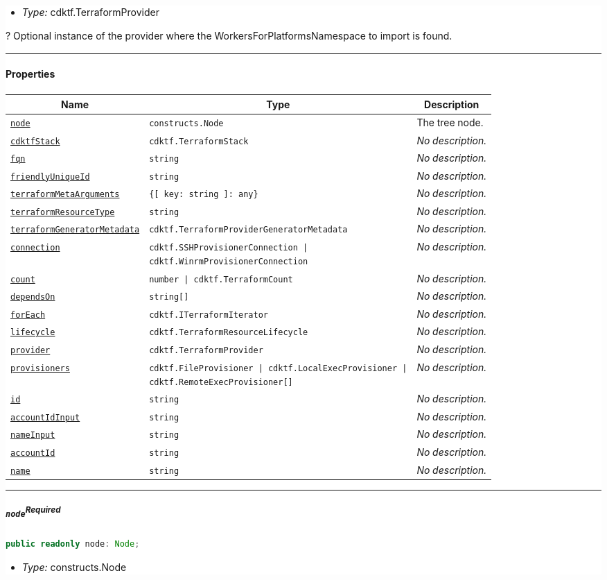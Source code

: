 - *Type:* cdktf.TerraformProvider

? Optional instance of the provider where the WorkersForPlatformsNamespace to import is found.

---

#### Properties <a name="Properties" id="Properties"></a>

| **Name** | **Type** | **Description** |
| --- | --- | --- |
| <code><a href="#@cdktf/provider-cloudflare.workersForPlatformsNamespace.WorkersForPlatformsNamespace.property.node">node</a></code> | <code>constructs.Node</code> | The tree node. |
| <code><a href="#@cdktf/provider-cloudflare.workersForPlatformsNamespace.WorkersForPlatformsNamespace.property.cdktfStack">cdktfStack</a></code> | <code>cdktf.TerraformStack</code> | *No description.* |
| <code><a href="#@cdktf/provider-cloudflare.workersForPlatformsNamespace.WorkersForPlatformsNamespace.property.fqn">fqn</a></code> | <code>string</code> | *No description.* |
| <code><a href="#@cdktf/provider-cloudflare.workersForPlatformsNamespace.WorkersForPlatformsNamespace.property.friendlyUniqueId">friendlyUniqueId</a></code> | <code>string</code> | *No description.* |
| <code><a href="#@cdktf/provider-cloudflare.workersForPlatformsNamespace.WorkersForPlatformsNamespace.property.terraformMetaArguments">terraformMetaArguments</a></code> | <code>{[ key: string ]: any}</code> | *No description.* |
| <code><a href="#@cdktf/provider-cloudflare.workersForPlatformsNamespace.WorkersForPlatformsNamespace.property.terraformResourceType">terraformResourceType</a></code> | <code>string</code> | *No description.* |
| <code><a href="#@cdktf/provider-cloudflare.workersForPlatformsNamespace.WorkersForPlatformsNamespace.property.terraformGeneratorMetadata">terraformGeneratorMetadata</a></code> | <code>cdktf.TerraformProviderGeneratorMetadata</code> | *No description.* |
| <code><a href="#@cdktf/provider-cloudflare.workersForPlatformsNamespace.WorkersForPlatformsNamespace.property.connection">connection</a></code> | <code>cdktf.SSHProvisionerConnection \| cdktf.WinrmProvisionerConnection</code> | *No description.* |
| <code><a href="#@cdktf/provider-cloudflare.workersForPlatformsNamespace.WorkersForPlatformsNamespace.property.count">count</a></code> | <code>number \| cdktf.TerraformCount</code> | *No description.* |
| <code><a href="#@cdktf/provider-cloudflare.workersForPlatformsNamespace.WorkersForPlatformsNamespace.property.dependsOn">dependsOn</a></code> | <code>string[]</code> | *No description.* |
| <code><a href="#@cdktf/provider-cloudflare.workersForPlatformsNamespace.WorkersForPlatformsNamespace.property.forEach">forEach</a></code> | <code>cdktf.ITerraformIterator</code> | *No description.* |
| <code><a href="#@cdktf/provider-cloudflare.workersForPlatformsNamespace.WorkersForPlatformsNamespace.property.lifecycle">lifecycle</a></code> | <code>cdktf.TerraformResourceLifecycle</code> | *No description.* |
| <code><a href="#@cdktf/provider-cloudflare.workersForPlatformsNamespace.WorkersForPlatformsNamespace.property.provider">provider</a></code> | <code>cdktf.TerraformProvider</code> | *No description.* |
| <code><a href="#@cdktf/provider-cloudflare.workersForPlatformsNamespace.WorkersForPlatformsNamespace.property.provisioners">provisioners</a></code> | <code>cdktf.FileProvisioner \| cdktf.LocalExecProvisioner \| cdktf.RemoteExecProvisioner[]</code> | *No description.* |
| <code><a href="#@cdktf/provider-cloudflare.workersForPlatformsNamespace.WorkersForPlatformsNamespace.property.id">id</a></code> | <code>string</code> | *No description.* |
| <code><a href="#@cdktf/provider-cloudflare.workersForPlatformsNamespace.WorkersForPlatformsNamespace.property.accountIdInput">accountIdInput</a></code> | <code>string</code> | *No description.* |
| <code><a href="#@cdktf/provider-cloudflare.workersForPlatformsNamespace.WorkersForPlatformsNamespace.property.nameInput">nameInput</a></code> | <code>string</code> | *No description.* |
| <code><a href="#@cdktf/provider-cloudflare.workersForPlatformsNamespace.WorkersForPlatformsNamespace.property.accountId">accountId</a></code> | <code>string</code> | *No description.* |
| <code><a href="#@cdktf/provider-cloudflare.workersForPlatformsNamespace.WorkersForPlatformsNamespace.property.name">name</a></code> | <code>string</code> | *No description.* |

---

##### `node`<sup>Required</sup> <a name="node" id="@cdktf/provider-cloudflare.workersForPlatformsNamespace.WorkersForPlatformsNamespace.property.node"></a>

```typescript
public readonly node: Node;
```

- *Type:* constructs.Node
